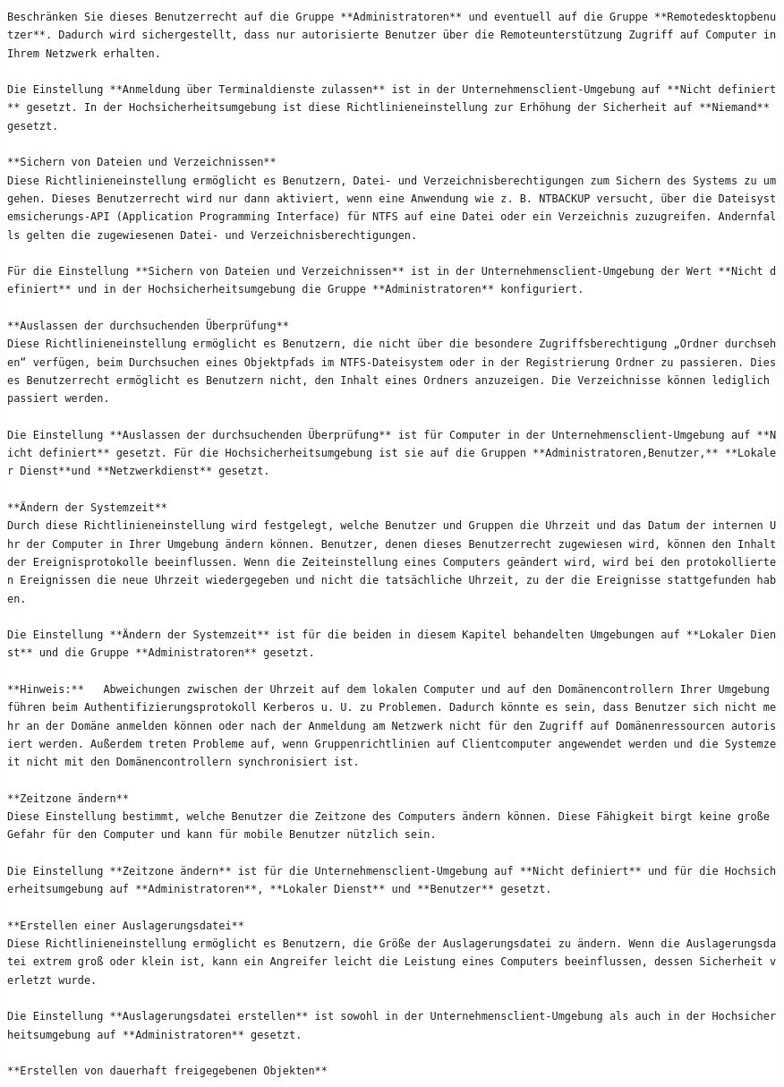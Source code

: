 ```
Beschränken Sie dieses Benutzerrecht auf die Gruppe **Administratoren** und eventuell auf die Gruppe **Remotedesktopbenutzer**. Dadurch wird sichergestellt, dass nur autorisierte Benutzer über die Remoteunterstützung Zugriff auf Computer in Ihrem Netzwerk erhalten.
  
Die Einstellung **Anmeldung über Terminaldienste zulassen** ist in der Unternehmensclient-Umgebung auf **Nicht definiert** gesetzt. In der Hochsicherheitsumgebung ist diese Richtlinieneinstellung zur Erhöhung der Sicherheit auf **Niemand** gesetzt.
  
**Sichern von Dateien und Verzeichnissen**  
Diese Richtlinieneinstellung ermöglicht es Benutzern, Datei- und Verzeichnisberechtigungen zum Sichern des Systems zu umgehen. Dieses Benutzerrecht wird nur dann aktiviert, wenn eine Anwendung wie z. B. NTBACKUP versucht, über die Dateisystemsicherungs-API (Application Programming Interface) für NTFS auf eine Datei oder ein Verzeichnis zuzugreifen. Andernfalls gelten die zugewiesenen Datei- und Verzeichnisberechtigungen.
  
Für die Einstellung **Sichern von Dateien und Verzeichnissen** ist in der Unternehmensclient-Umgebung der Wert **Nicht definiert** und in der Hochsicherheitsumgebung die Gruppe **Administratoren** konfiguriert.
  
**Auslassen der durchsuchenden Überprüfung**  
Diese Richtlinieneinstellung ermöglicht es Benutzern, die nicht über die besondere Zugriffsberechtigung „Ordner durchsehen“ verfügen, beim Durchsuchen eines Objektpfads im NTFS-Dateisystem oder in der Registrierung Ordner zu passieren. Dieses Benutzerrecht ermöglicht es Benutzern nicht, den Inhalt eines Ordners anzuzeigen. Die Verzeichnisse können lediglich passiert werden.
  
Die Einstellung **Auslassen der durchsuchenden Überprüfung** ist für Computer in der Unternehmensclient-Umgebung auf **Nicht definiert** gesetzt. Für die Hochsicherheitsumgebung ist sie auf die Gruppen **Administratoren,Benutzer,** **Lokaler Dienst**und **Netzwerkdienst** gesetzt.
  
**Ändern der Systemzeit**  
Durch diese Richtlinieneinstellung wird festgelegt, welche Benutzer und Gruppen die Uhrzeit und das Datum der internen Uhr der Computer in Ihrer Umgebung ändern können. Benutzer, denen dieses Benutzerrecht zugewiesen wird, können den Inhalt der Ereignisprotokolle beeinflussen. Wenn die Zeiteinstellung eines Computers geändert wird, wird bei den protokollierten Ereignissen die neue Uhrzeit wiedergegeben und nicht die tatsächliche Uhrzeit, zu der die Ereignisse stattgefunden haben.
  
Die Einstellung **Ändern der Systemzeit** ist für die beiden in diesem Kapitel behandelten Umgebungen auf **Lokaler Dienst** und die Gruppe **Administratoren** gesetzt.
  
**Hinweis:**   Abweichungen zwischen der Uhrzeit auf dem lokalen Computer und auf den Domänencontrollern Ihrer Umgebung führen beim Authentifizierungsprotokoll Kerberos u. U. zu Problemen. Dadurch könnte es sein, dass Benutzer sich nicht mehr an der Domäne anmelden können oder nach der Anmeldung am Netzwerk nicht für den Zugriff auf Domänenressourcen autorisiert werden. Außerdem treten Probleme auf, wenn Gruppenrichtlinien auf Clientcomputer angewendet werden und die Systemzeit nicht mit den Domänencontrollern synchronisiert ist.
  
**Zeitzone ändern**  
Diese Einstellung bestimmt, welche Benutzer die Zeitzone des Computers ändern können. Diese Fähigkeit birgt keine große Gefahr für den Computer und kann für mobile Benutzer nützlich sein.
  
Die Einstellung **Zeitzone ändern** ist für die Unternehmensclient-Umgebung auf **Nicht definiert** und für die Hochsicherheitsumgebung auf **Administratoren**, **Lokaler Dienst** und **Benutzer** gesetzt.
  
**Erstellen einer Auslagerungsdatei**  
Diese Richtlinieneinstellung ermöglicht es Benutzern, die Größe der Auslagerungsdatei zu ändern. Wenn die Auslagerungsdatei extrem groß oder klein ist, kann ein Angreifer leicht die Leistung eines Computers beeinflussen, dessen Sicherheit verletzt wurde.
  
Die Einstellung **Auslagerungsdatei erstellen** ist sowohl in der Unternehmensclient-Umgebung als auch in der Hochsicherheitsumgebung auf **Administratoren** gesetzt.
  
**Erstellen von dauerhaft freigegebenen Objekten**  
```